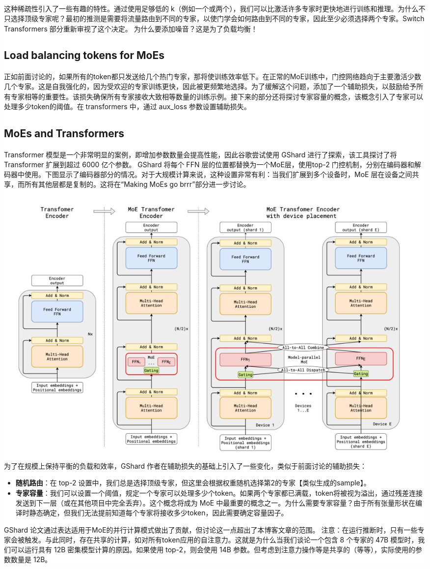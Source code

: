 这种稀疏性引入了一些有趣的特性。通过使用足够低的 k（例如一个或两个），我们可以比激活许多专家时更快地进行训练和推理。为什么不只选择顶级专家呢？最初的推测是需要将流量路由到不同的专家，以使门学会如何路由到不同的专家，因此至少必须选择两个专家。Switch Transformers 部分重新审视了这个决定。
为什么要添加噪音？这是为了负载均衡！

## Load balancing tokens for MoEs

正如前面讨论的，如果所有的token都只发送给几个热门专家，那将使训练效率低下。在正常的MoE训练中，门控网络趋向于主要激活少数几个专家。这是自我强化的，因为受欢迎的专家训练更快，因此被更频繁地选择。为了缓解这个问题，添加了一个辅助损失，以鼓励给予所有专家相等的重要性。该损失确保所有专家接收大致相等数量的训练示例。接下来的部分还将探讨专家容量的概念，该概念引入了专家可以处理多少token的阈值。在  transformers 中，通过 aux_loss 参数设置辅助损失。

## MoEs and Transformers 

Transformer 模型是一个非常明显的案例，即增加参数数量会提高性能，因此谷歌尝试使用 GShard 进行了探索，该工具探讨了将 Transformer 扩展到超过 6000 亿个参数。
GShard 将每个 FFN 层的位置都替换为一个MoE层，使用top-2 门控机制，分别在编码器和解码器中使用。下图显示了编码器部分的情况。对于大规模计算来说，这种设置非常有利：当我们扩展到多个设备时，MoE 层在设备之间共享，而所有其他层都是复制的。这将在“Making MoEs go brrr”部分进一步讨论。

<a>![](/img/moe/3.png)</a>

为了在规模上保持平衡的负载和效率，GShard 作者在辅助损失的基础上引入了一些变化，类似于前面讨论的辅助损失：
- **随机路由**：在 top-2 设置中，我们总是选择顶级专家，但这里会根据权重随机选择第2的专家【类似生成的sample】。
- **专家容量**：我们可以设置一个阈值，规定一个专家可以处理多少个token。如果两个专家都已满载，token将被视为溢出，通过残差连接发送到下一层（或在其他项目中完全丢弃）。这个概念将成为 MoE 中最重要的概念之一。为什么需要专家容量？由于所有张量形状在编译时静态确定，但我们无法提前知道每个专家将接收多少token，因此需要确定容量因子。

GShard 论文通过表达适用于MoE的并行计算模式做出了贡献，但讨论这一点超出了本博客文章的范围。
注意：在运行推断时，只有一些专家会被触发。与此同时，存在共享的计算，如对所有token应用的自注意力。这就是为什么当我们谈论一个包含 8 个专家的 47B 模型时，我们可以运行具有 12B 密集模型计算的原因。如果使用 top-2，则会使用 14B 参数。但考虑到注意力操作等是共享的（等等），实际使用的参数数量是 12B。
